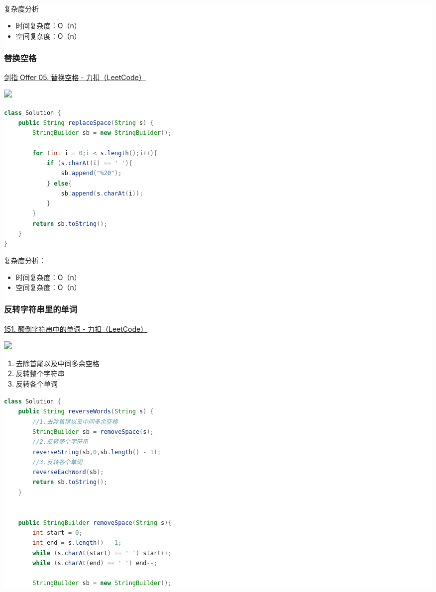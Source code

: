 复杂度分析

- 时间复杂度：O（n）
- 空间复杂度：O（n）



### 替换空格

[剑指 Offer 05. 替换空格 - 力扣（LeetCode）](https://leetcode.cn/problems/ti-huan-kong-ge-lcof/)

![](https://yingziimage.oss-cn-beijing.aliyuncs.com/img/202208162316727.png)

```java
class Solution {
    public String replaceSpace(String s) {
        StringBuilder sb = new StringBuilder();

        for (int i = 0;i < s.length();i++){
            if (s.charAt(i) == ' '){
                sb.append("%20");
            } else{
                sb.append(s.charAt(i));
            }
        }
        return sb.toString();
    }
}
```

复杂度分析：

- 时间复杂度：O（n）
- 空间复杂度：O（n）





### 反转字符串里的单词

[151. 颠倒字符串中的单词 - 力扣（LeetCode）](https://leetcode.cn/problems/reverse-words-in-a-string/submissions/)

![](https://yingziimage.oss-cn-beijing.aliyuncs.com/img/202208162331938.png)

1. 去除首尾以及中间多余空格
2. 反转整个字符串
3. 反转各个单词

```java
class Solution {
    public String reverseWords(String s) {
        //1.去除首尾以及中间多余空格
        StringBuilder sb = removeSpace(s);
        //2.反转整个字符串
        reverseString(sb,0,sb.length() - 1);
        //3.反转各个单词
        reverseEachWord(sb);
        return sb.toString();
    }


    public StringBuilder removeSpace(String s){
        int start = 0;
        int end = s.length() - 1;
        while (s.charAt(start) == ' ') start++;
        while (s.charAt(end) == ' ') end--;

        StringBuilder sb = new StringBuilder();
```